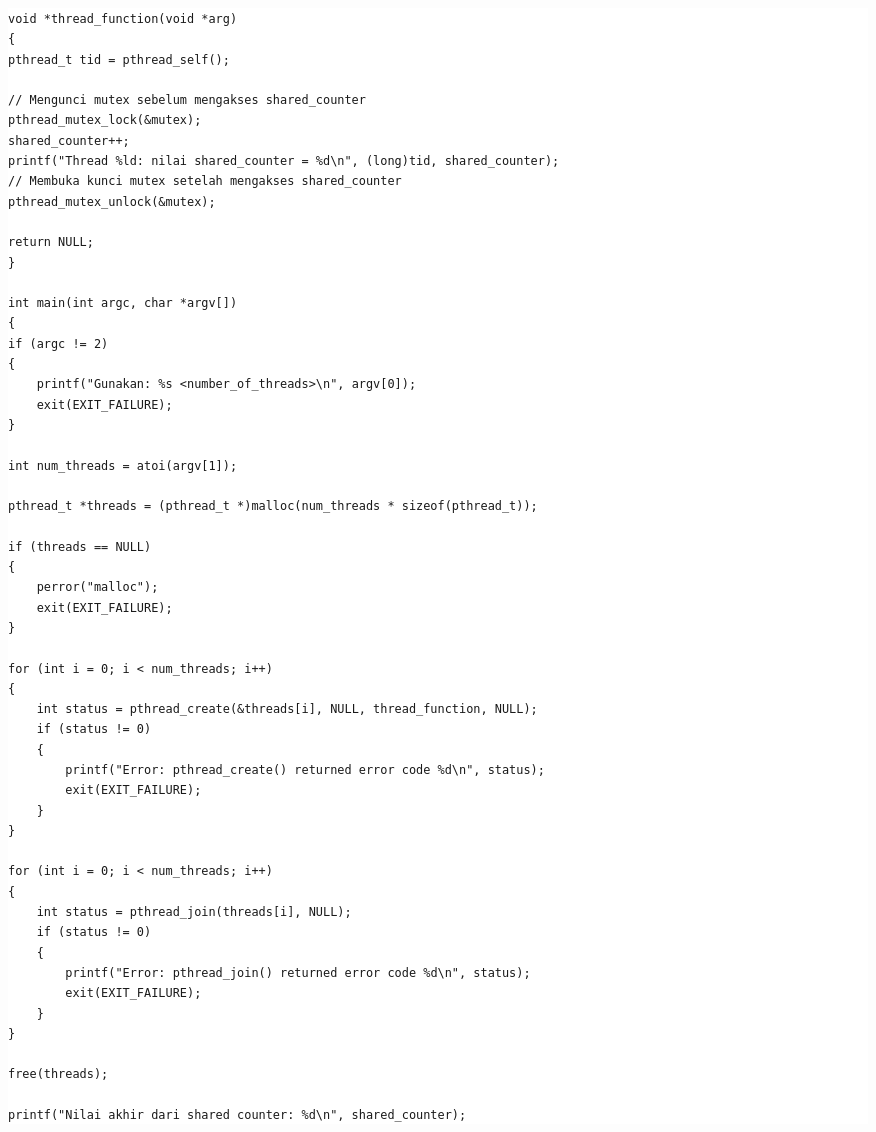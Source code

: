     void *thread_function(void *arg)
    {
    pthread_t tid = pthread_self();

    // Mengunci mutex sebelum mengakses shared_counter
    pthread_mutex_lock(&mutex);
    shared_counter++;
    printf("Thread %ld: nilai shared_counter = %d\n", (long)tid, shared_counter);
    // Membuka kunci mutex setelah mengakses shared_counter
    pthread_mutex_unlock(&mutex);

    return NULL;
    }

    int main(int argc, char *argv[])
    {
    if (argc != 2)
    {
        printf("Gunakan: %s <number_of_threads>\n", argv[0]);
        exit(EXIT_FAILURE);
    }

    int num_threads = atoi(argv[1]);

    pthread_t *threads = (pthread_t *)malloc(num_threads * sizeof(pthread_t));

    if (threads == NULL)
    {
        perror("malloc");
        exit(EXIT_FAILURE);
    }

    for (int i = 0; i < num_threads; i++)
    {
        int status = pthread_create(&threads[i], NULL, thread_function, NULL);
        if (status != 0)
        {
            printf("Error: pthread_create() returned error code %d\n", status);
            exit(EXIT_FAILURE);
        }
    }

    for (int i = 0; i < num_threads; i++)
    {
        int status = pthread_join(threads[i], NULL);
        if (status != 0)
        {
            printf("Error: pthread_join() returned error code %d\n", status);
            exit(EXIT_FAILURE);
        }
    }

    free(threads);

    printf("Nilai akhir dari shared counter: %d\n", shared_counter);
